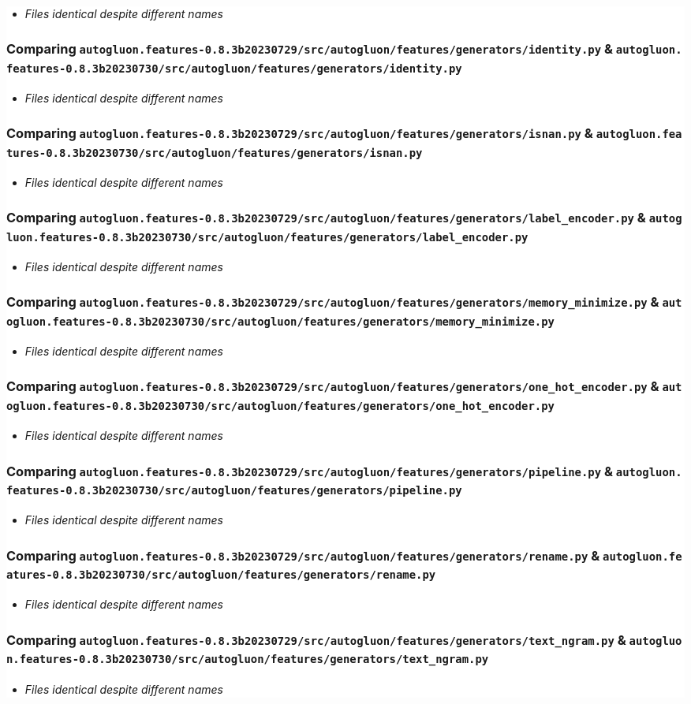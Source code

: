  * *Files identical despite different names*

### Comparing `autogluon.features-0.8.3b20230729/src/autogluon/features/generators/identity.py` & `autogluon.features-0.8.3b20230730/src/autogluon/features/generators/identity.py`

 * *Files identical despite different names*

### Comparing `autogluon.features-0.8.3b20230729/src/autogluon/features/generators/isnan.py` & `autogluon.features-0.8.3b20230730/src/autogluon/features/generators/isnan.py`

 * *Files identical despite different names*

### Comparing `autogluon.features-0.8.3b20230729/src/autogluon/features/generators/label_encoder.py` & `autogluon.features-0.8.3b20230730/src/autogluon/features/generators/label_encoder.py`

 * *Files identical despite different names*

### Comparing `autogluon.features-0.8.3b20230729/src/autogluon/features/generators/memory_minimize.py` & `autogluon.features-0.8.3b20230730/src/autogluon/features/generators/memory_minimize.py`

 * *Files identical despite different names*

### Comparing `autogluon.features-0.8.3b20230729/src/autogluon/features/generators/one_hot_encoder.py` & `autogluon.features-0.8.3b20230730/src/autogluon/features/generators/one_hot_encoder.py`

 * *Files identical despite different names*

### Comparing `autogluon.features-0.8.3b20230729/src/autogluon/features/generators/pipeline.py` & `autogluon.features-0.8.3b20230730/src/autogluon/features/generators/pipeline.py`

 * *Files identical despite different names*

### Comparing `autogluon.features-0.8.3b20230729/src/autogluon/features/generators/rename.py` & `autogluon.features-0.8.3b20230730/src/autogluon/features/generators/rename.py`

 * *Files identical despite different names*

### Comparing `autogluon.features-0.8.3b20230729/src/autogluon/features/generators/text_ngram.py` & `autogluon.features-0.8.3b20230730/src/autogluon/features/generators/text_ngram.py`

 * *Files identical despite different names*
